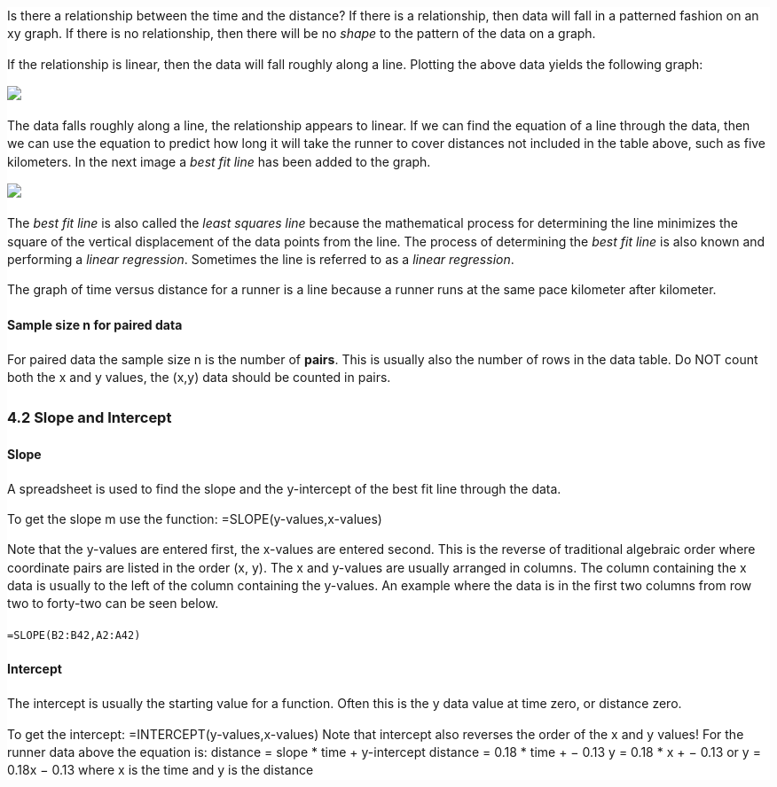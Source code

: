 Is there a relationship between the time and the distance? If there is a relationship, then data will fall in a patterned fashion on an xy graph. If there is no relationship, then there will be no *shape* to the pattern of the data on a graph.

If the relationship is linear, then the data will fall roughly along a line. Plotting the above data yields the following graph:

![](../_resources/0dede93d6207d15eb9970d1752130bdb.png)

The data falls roughly along a line, the relationship appears to linear. If we can find the equation of a line through the data, then we can use the equation to predict how long it will take the runner to cover distances not included in the table above, such as five kilometers. In the next image a *best fit line* has been added to the graph.

![](../_resources/d4e12f06a2356fdb9c8d047c5ede1808.png)

The *best fit line* is also called the *least squares line* because the mathematical process for determining the line minimizes the square of the vertical displacement of the data points from the line. The process of determining the *best fit line* is also known and performing a *linear regression*. Sometimes the line is referred to as a *linear regression*.

The graph of time versus distance for a runner is a line because a runner runs at the same pace kilometer after kilometer.

#### Sample size n for paired data

For paired data the sample size n is the number of **pairs**. This is usually also the number of rows in the data table. Do NOT count both the x and y values, the (x,y) data should be counted in pairs.

### 4.2 Slope and Intercept

#### Slope

A spreadsheet is used to find the slope and the y-intercept of the best fit line through the data.

To get the slope m use the function:
=SLOPE(y-values,x-values)

Note that the y-values are entered first, the x-values are entered second. This is the reverse of traditional algebraic order where coordinate pairs are listed in the order (x, y). The x and y-values are usually arranged in columns. The column containing the x data is usually to the left of the column containing the y-values. An example where the data is in the first two columns from row two to forty-two can be seen below.

`=SLOPE(B2:B42,A2:A42)`

#### Intercept

The intercept is usually the starting value for a function. Often this is the y data value at time zero, or distance zero.

To get the intercept:
=INTERCEPT(y-values,x-values)
Note that intercept also reverses the order of the x and y values!
For the runner data above the equation is:
distance = slope * time + y-intercept
distance = 0.18 * time + − 0.13
y = 0.18 * x + − 0.13
or
y = 0.18x − 0.13
where x is the time and y is the distance
